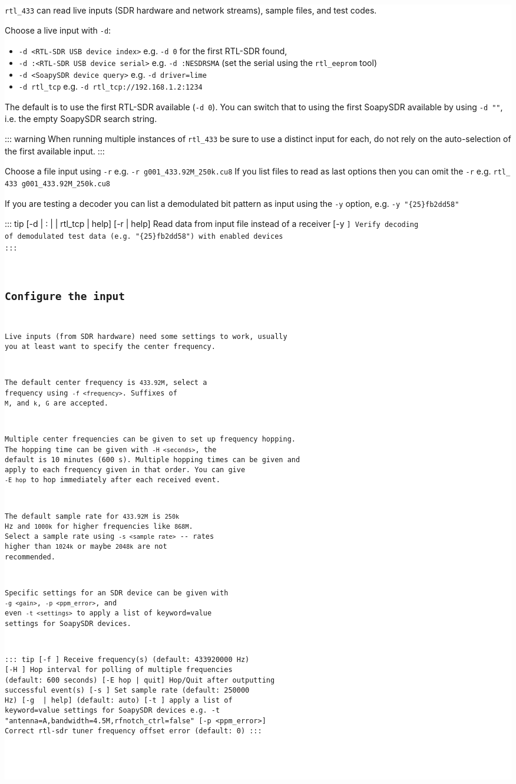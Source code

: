 `rtl_433` can read live inputs (SDR hardware and network streams), sample files, and test codes.

Choose a live input with `-d`:
- `-d <RTL-SDR USB device index>` e.g. `-d 0` for the first RTL-SDR found,
- `-d :<RTL-SDR USB device serial>` e.g. `-d :NESDRSMA` (set the serial using the `rtl_eeprom` tool)
- `-d <SoapySDR device query>` e.g. `-d driver=lime`
- `-d rtl_tcp` e.g. `-d rtl_tcp://192.168.1.2:1234`

The default is to use the first RTL-SDR available (`-d 0`).
You can switch that to using the first SoapySDR available by using `-d ""`, i.e. the empty SoapySDR search string.

::: warning
When running multiple instances of `rtl_433` be sure to use a distinct input for each, do not rely on the auto-selection of the first available input.
:::

Choose a file input using `-r` e.g. `-r g001_433.92M_250k.cu8`
If you list files to read as last options then you can omit the `-r` e.g. `rtl_433 g001_433.92M_250k.cu8`

If you are testing a decoder you can list a demodulated bit pattern as input using the `-y` option, e.g. `-y "{25}fb2dd58"`

::: tip
    [-d <RTL-SDR USB device index> | :<RTL-SDR USB device serial> | <SoapySDR device query> | rtl_tcp | help]
    [-r <filename> | help] Read data from input file instead of a receiver
    [-y <code>] Verify decoding of demodulated test data (e.g. "{25}fb2dd58") with enabled devices
:::

## Configure the input

Live inputs (from SDR hardware) need some settings to work, usually you at least want to specify the center frequency.

The default center frequency is `433.92M`, select a frequency using `-f <frequency>`.
Suffixes of `M`, and `k`, `G` are accepted.

Multiple center frequencies can be given to set up frequency hopping.
The hopping time can be given with `-H <seconds>`, the default is 10 minutes (600 s).
Multiple hopping times can be given and apply to each frequency given in that order.
You can give `-E hop` to hop immediately after each received event.

The default sample rate for `433.92M` is `250k` Hz and `1000k` for higher frequencies like `868M`.
Select a sample rate using `-s <sample rate>` -- rates higher than `1024k` or maybe `2048k` are not recommended.

Specific settings for an SDR device can be given with `-g <gain>`, `-p <ppm_error>`,
and even `-t <settings>` to apply a list of keyword=value settings for SoapySDR devices.

::: tip
    [-f <frequency>] Receive frequency(s) (default: 433920000 Hz)
    [-H <seconds>] Hop interval for polling of multiple frequencies (default: 600 seconds)
    [-E hop | quit] Hop/Quit after outputting successful event(s)
    [-s <sample rate>] Set sample rate (default: 250000 Hz)
    [-g <gain> | help] (default: auto)
    [-t <settings>] apply a list of keyword=value settings for SoapySDR devices
         e.g. -t "antenna=A,bandwidth=4.5M,rfnotch_ctrl=false"
    [-p <ppm_error>] Correct rtl-sdr tuner frequency offset error (default: 0)
:::
